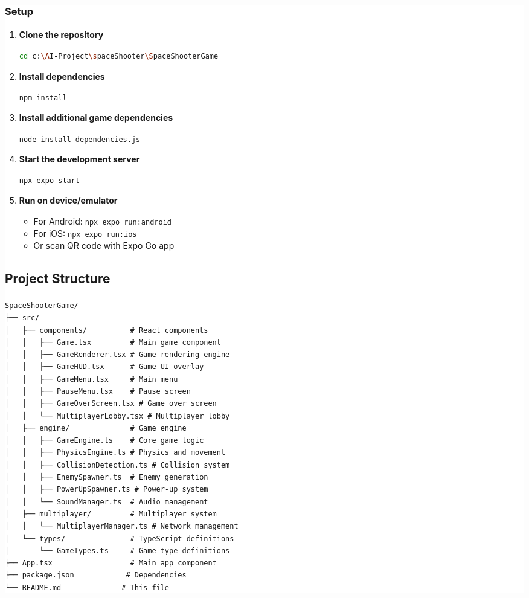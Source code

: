 ### Setup

1. **Clone the repository**
   ```bash
   cd c:\AI-Project\spaceShooter\SpaceShooterGame
   ```

2. **Install dependencies**
   ```bash
   npm install
   ```

3. **Install additional game dependencies**
   ```bash
   node install-dependencies.js
   ```

4. **Start the development server**
   ```bash
   npx expo start
   ```

5. **Run on device/emulator**
   - For Android: `npx expo run:android`
   - For iOS: `npx expo run:ios`
   - Or scan QR code with Expo Go app

## Project Structure

```
SpaceShooterGame/
├── src/
│   ├── components/          # React components
│   │   ├── Game.tsx         # Main game component
│   │   ├── GameRenderer.tsx # Game rendering engine
│   │   ├── GameHUD.tsx      # Game UI overlay
│   │   ├── GameMenu.tsx     # Main menu
│   │   ├── PauseMenu.tsx    # Pause screen
│   │   ├── GameOverScreen.tsx # Game over screen
│   │   └── MultiplayerLobby.tsx # Multiplayer lobby
│   ├── engine/              # Game engine
│   │   ├── GameEngine.ts    # Core game logic
│   │   ├── PhysicsEngine.ts # Physics and movement
│   │   ├── CollisionDetection.ts # Collision system
│   │   ├── EnemySpawner.ts  # Enemy generation
│   │   ├── PowerUpSpawner.ts # Power-up system
│   │   └── SoundManager.ts  # Audio management
│   ├── multiplayer/         # Multiplayer system
│   │   └── MultiplayerManager.ts # Network management
│   └── types/               # TypeScript definitions
│       └── GameTypes.ts     # Game type definitions
├── App.tsx                  # Main app component
├── package.json            # Dependencies
└── README.md              # This file
```
